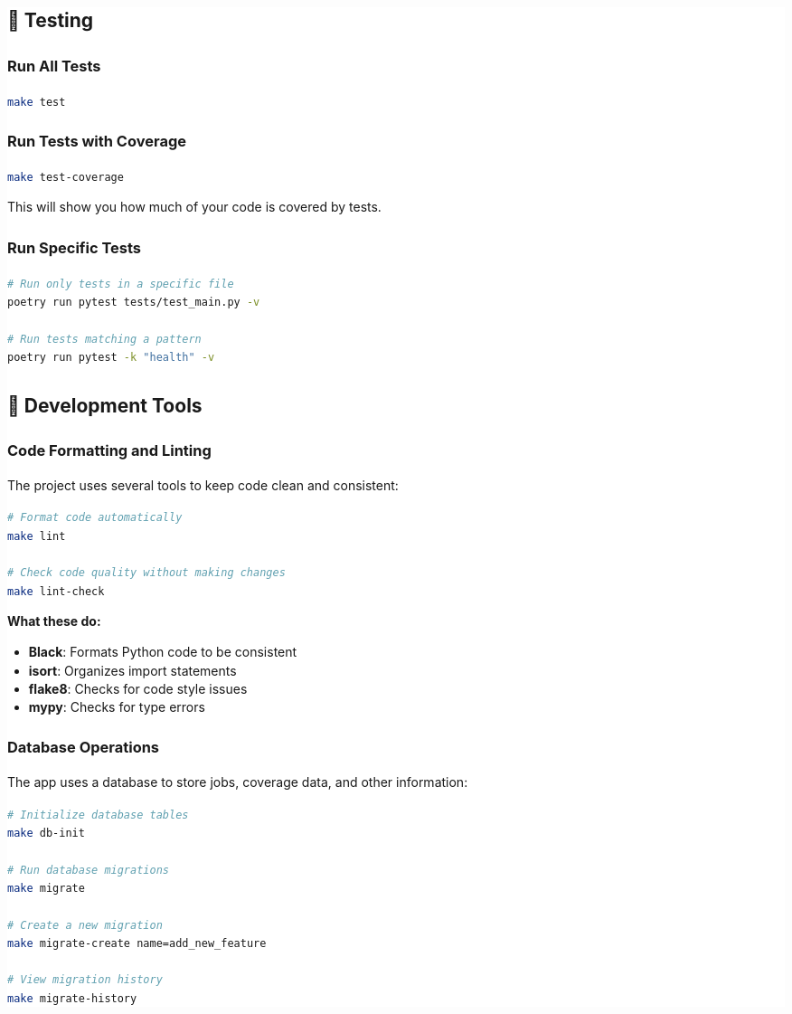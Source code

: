## 🧪 Testing

### Run All Tests

```bash
make test
```

### Run Tests with Coverage

```bash
make test-coverage
```

This will show you how much of your code is covered by tests.

### Run Specific Tests

```bash
# Run only tests in a specific file
poetry run pytest tests/test_main.py -v

# Run tests matching a pattern
poetry run pytest -k "health" -v
```

## 🔧 Development Tools

### Code Formatting and Linting

The project uses several tools to keep code clean and consistent:

```bash
# Format code automatically
make lint

# Check code quality without making changes
make lint-check
```

**What these do:**
- **Black**: Formats Python code to be consistent
- **isort**: Organizes import statements
- **flake8**: Checks for code style issues
- **mypy**: Checks for type errors

### Database Operations

The app uses a database to store jobs, coverage data, and other information:

```bash
# Initialize database tables
make db-init

# Run database migrations
make migrate

# Create a new migration
make migrate-create name=add_new_feature

# View migration history
make migrate-history
```
